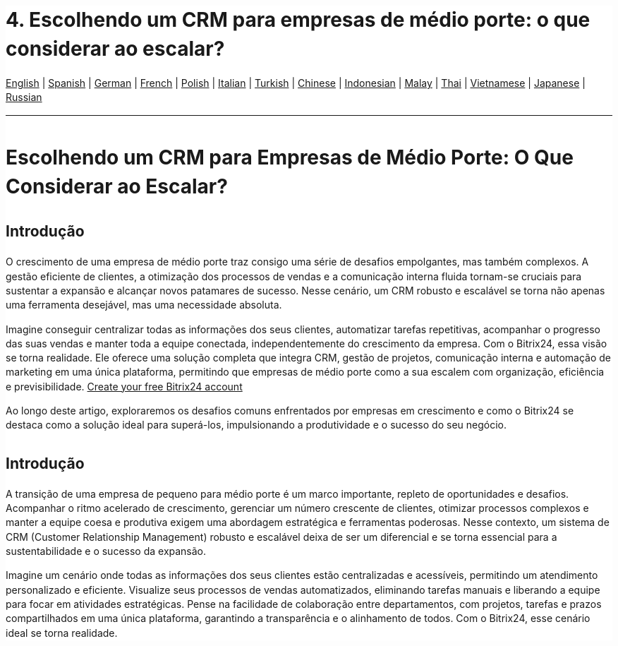 # 4. Escolhendo um CRM para empresas de médio porte: o que considerar ao escalar?

[English](README.md) | [Spanish](README_es.md) | [German](README_de.md) | [French](README_fr.md) | [Polish](README_pl.md) | [Italian](README_it.md) | [Turkish](README_tr.md) | [Chinese](README_zh.md) | [Indonesian](README_id.md) | [Malay](README_ms.md) | [Thai](README_th.md) | [Vietnamese](README_vi.md) | [Japanese](README_ja.md) | [Russian](README_ru.md)

---

# Escolhendo um CRM para Empresas de Médio Porte: O Que Considerar ao Escalar?

## Introdução

O crescimento de uma empresa de médio porte traz consigo uma série de desafios empolgantes, mas também complexos. A gestão eficiente de clientes, a otimização dos processos de vendas e a comunicação interna fluida tornam-se cruciais para sustentar a expansão e alcançar novos patamares de sucesso.  Nesse cenário, um CRM robusto e escalável se torna não apenas uma ferramenta desejável, mas uma necessidade absoluta.

Imagine conseguir centralizar todas as informações dos seus clientes, automatizar tarefas repetitivas, acompanhar o progresso das suas vendas e manter toda a equipe conectada, independentemente do crescimento da empresa. Com o Bitrix24, essa visão se torna realidade.  Ele oferece uma solução completa que integra CRM, gestão de projetos, comunicação interna e automação de marketing em uma única plataforma, permitindo que empresas de médio porte como a sua escalem com organização, eficiência e previsibilidade.  <a href="https://www.bitrix24.com/create.php?p=25482205&p1=4.EscolhendoumCRMparaempresasdem%C3%A9dioporte%3Aoqueconsideraraoescalar%3F" rel="noindex nofollow">Create your free Bitrix24 account</a>

Ao longo deste artigo, exploraremos os desafios comuns enfrentados por empresas em crescimento e como o Bitrix24 se destaca como a solução ideal para superá-los, impulsionando a produtividade e o sucesso do seu negócio.

## Introdução

A transição de uma empresa de pequeno para médio porte é um marco importante, repleto de oportunidades e desafios.  Acompanhar o ritmo acelerado de crescimento, gerenciar um número crescente de clientes, otimizar processos complexos e manter a equipe coesa e produtiva exigem uma abordagem estratégica e ferramentas poderosas.  Nesse contexto, um sistema de CRM (Customer Relationship Management) robusto e escalável deixa de ser um diferencial e se torna essencial para a sustentabilidade e o sucesso da expansão.

Imagine um cenário onde todas as informações dos seus clientes estão centralizadas e acessíveis, permitindo um atendimento personalizado e eficiente.  Visualize seus processos de vendas automatizados, eliminando tarefas manuais e liberando a equipe para focar em atividades estratégicas.  Pense na facilidade de colaboração entre departamentos, com projetos, tarefas e prazos compartilhados em uma única plataforma, garantindo a transparência e o alinhamento de todos.  Com o Bitrix24, esse cenário ideal se torna realidade.
